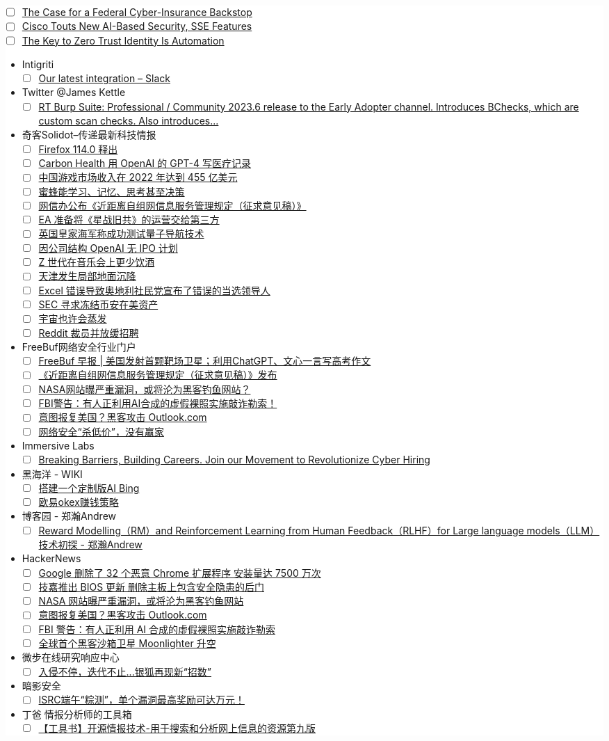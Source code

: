   - [ ] [The Case for a Federal Cyber-Insurance Backstop](https://www.darkreading.com/operations/the-case-for-a-federal-cyber-insurance-backstop)
  - [ ] [Cisco Touts New AI-Based Security, SSE Features](https://www.darkreading.com/dr-tech/cisco-touts-new-ai-based-security-sse-features)
  - [ ] [The Key to Zero Trust Identity Is Automation](https://www.darkreading.com/cloud/the-key-to-zero-trust-identity-is-automation)
- Intigriti
  - [ ] [Our latest integration – Slack](https://blog.intigriti.com/2023/06/07/our-latest-integration-slack/)
- Twitter @James Kettle
  - [ ] [RT Burp Suite: Professional / Community 2023.6 release to the Early Adopter channel. Introduces BChecks, which are custom scan checks. Also introduces...](https://twitter.com/Burp_Suite/status/1666426040799903749)
- 奇客Solidot–传递最新科技情报
  - [ ] [Firefox  114.0 释出](https://www.solidot.org/story?sid=75184)
  - [ ] [Carbon Health 用 OpenAI 的 GPT-4 写医疗记录](https://www.solidot.org/story?sid=75183)
  - [ ] [中国游戏市场收入在 2022 年达到 455 亿美元](https://www.solidot.org/story?sid=75182)
  - [ ] [蜜蜂能学习、记忆、思考甚至决策](https://www.solidot.org/story?sid=75181)
  - [ ] [网信办公布《近距离自组网信息服务管理规定（征求意见稿）》](https://www.solidot.org/story?sid=75180)
  - [ ] [EA 准备将《星战旧共》的运营交给第三方](https://www.solidot.org/story?sid=75179)
  - [ ] [英国皇家海军称成功测试量子导航技术](https://www.solidot.org/story?sid=75178)
  - [ ] [因公司结构 OpenAI 无 IPO 计划](https://www.solidot.org/story?sid=75177)
  - [ ] [Z 世代在音乐会上更少饮酒](https://www.solidot.org/story?sid=75176)
  - [ ] [天津发生局部地面沉降](https://www.solidot.org/story?sid=75175)
  - [ ] [Excel 错误导致奥地利社民党宣布了错误的当选领导人](https://www.solidot.org/story?sid=75174)
  - [ ] [SEC 寻求冻结币安在美资产](https://www.solidot.org/story?sid=75173)
  - [ ] [宇宙也许会蒸发](https://www.solidot.org/story?sid=75172)
  - [ ] [Reddit 裁员并放缓招聘](https://www.solidot.org/story?sid=75171)
- FreeBuf网络安全行业门户
  - [ ] [FreeBuf 早报 | 美国发射首颗靶场卫星；利用ChatGPT、文心一言写高考作文](https://www.freebuf.com/news/368827.html)
  - [ ] [《近距离自组网信息服务管理规定（征求意见稿）》发布](https://www.freebuf.com/articles/368805.html)
  - [ ] [NASA网站曝严重漏洞，或将沦为黑客钓鱼网站？](https://www.freebuf.com/news/368750.html)
  - [ ] [FBI警告：有人正利用AI合成的虚假裸照实施敲诈勒索！](https://www.freebuf.com/news/368730.html)
  - [ ] [意图报复美国？黑客攻击 Outlook.com](https://www.freebuf.com/news/368727.html)
  - [ ] [网络安全“杀低价”，没有赢家](https://www.freebuf.com/articles/neopoints/368724.html)
- Immersive Labs
  - [ ] [Breaking Barriers, Building Careers. Join our Movement to Revolutionize Cyber Hiring](https://www.immersivelabs.com/blog/breaking-barriers-building-careers-join-our-movement-to-revolutionize-cyber-hiring/)
- 黑海洋 - WIKI
  - [ ] [搭建一个定制版AI Bing](https://blog.upx8.com/3625)
  - [ ] [欧易okex赚钱策略](https://blog.upx8.com/3624)
- 博客园 - 郑瀚Andrew
  - [ ] [Reward Modelling（RM）and Reinforcement Learning from Human Feedback（RLHF）for Large language models（LLM）技术初探 - 郑瀚Andrew](https://www.cnblogs.com/LittleHann/p/17457372.html)
- HackerNews
  - [ ] [Google 删除了 32 个恶意 Chrome 扩展程序 安装量达 7500 万次](https://hackernews.cc/archives/44117)
  - [ ] [技嘉推出 BIOS 更新 删除主板上包含安全隐患的后门](https://hackernews.cc/archives/44114)
  - [ ] [NASA 网站曝严重漏洞，或将沦为黑客钓鱼网站](https://hackernews.cc/archives/44112)
  - [ ] [意图报复美国？黑客攻击 Outlook.com](https://hackernews.cc/archives/44108)
  - [ ] [FBI 警告：有人正利用 AI 合成的虚假裸照实施敲诈勒索](https://hackernews.cc/archives/44106)
  - [ ] [全球首个黑客沙箱卫星 Moonlighter 升空](https://hackernews.cc/archives/44102)
- 微步在线研究响应中心
  - [ ] [入侵不停，迭代不止...银狐再现新“招数”](https://mp.weixin.qq.com/s?__biz=Mzg5MTc3ODY4Mw==&mid=2247502078&idx=1&sn=91b106c276cedd6615df67b08af60cb4&chksm=cfcaabeaf8bd22fcbdef9b18e10e71969c3aa8a5161f9f07f96b05fd5cf045dda780b477a2a4&scene=58&subscene=0#rd)
- 暗影安全
  - [ ] [ISRC端午“粽测”，单个漏洞最高奖励可达万元！](https://mp.weixin.qq.com/s?__biz=MzI2MzA3OTgxOA==&mid=2657164521&idx=1&sn=6031758ec055f571b10268b8ee283618&chksm=f1d4ee0cc6a3671a6d67c91391ecd816103ff2ec92063d9d7a066073ceeb2488cb69a42753bd&scene=58&subscene=0#rd)
- 丁爸 情报分析师的工具箱
  - [ ] [【工具书】开源情报技术-用于搜索和分析网上信息的资源第九版](https://mp.weixin.qq.com/s?__biz=MzI2MTE0NTE3Mw==&mid=2651136744&idx=1&sn=f8091cded0629dce04bc352167f1e9a7&chksm=f1af55d2c6d8dcc411d78fa1ffd04ff3457231ec894014275e3fb487c74f304da7e1588de8a0&scene=58&subscene=0#rd)